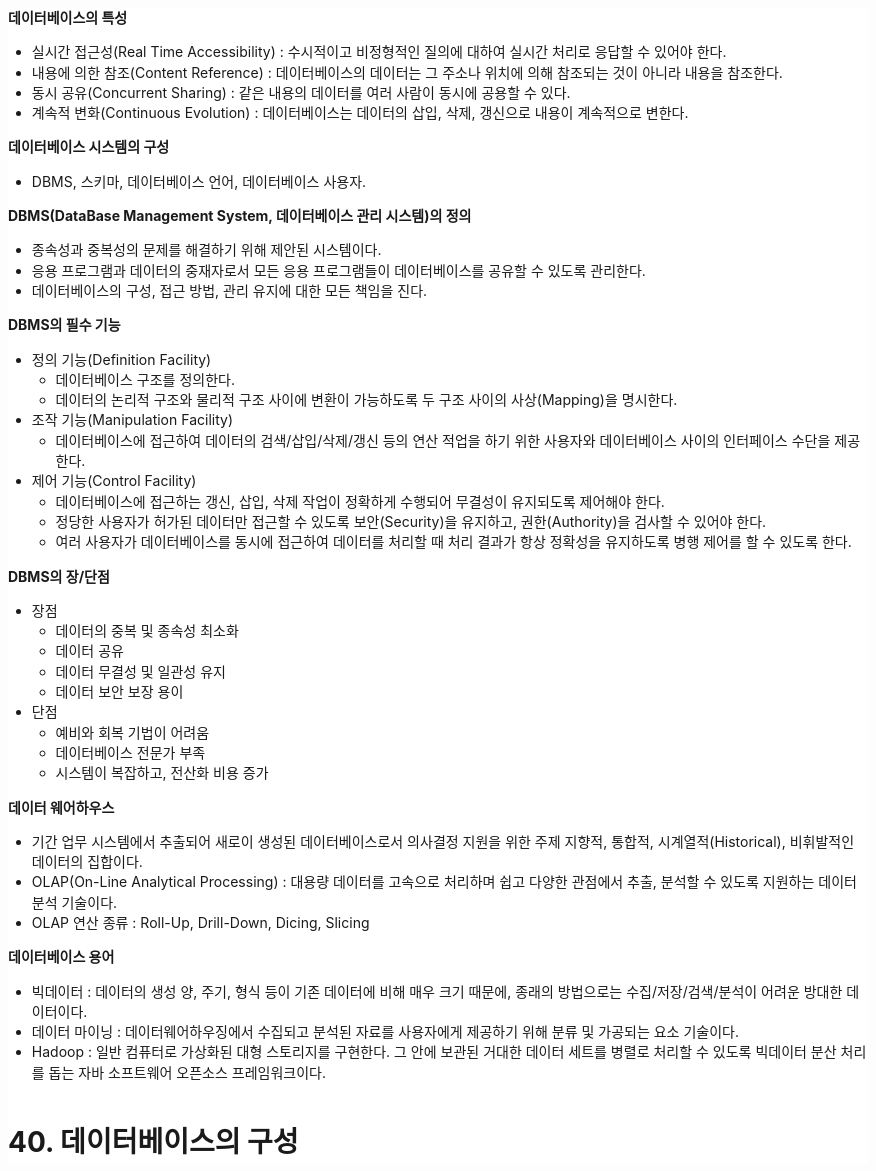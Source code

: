 **데이터베이스의 특성**

- 실시간 접근성(Real Time Accessibility) : 수시적이고 비정형적인 질의에 대하여 실시간 처리로 응답할 수 있어야 한다.
- 내용에 의한 참조(Content Reference) : 데이터베이스의 데이터는 그 주소나 위치에 의해 참조되는 것이 아니라 내용을 참조한다.
- 동시 공유(Concurrent Sharing) : 같은 내용의 데이터를 여러 사람이 동시에 공용할 수 있다.
- 계속적 변화(Continuous Evolution) : 데이터베이스는 데이터의 삽입, 삭제, 갱신으로 내용이 계속적으로 변한다.

**데이터베이스 시스템의 구성**

- DBMS, 스키마, 데이터베이스 언어, 데이터베이스 사용자.

**DBMS(DataBase Management System, 데이터베이스 관리 시스템)의 정의**

- 종속성과 중복성의 문제를 해결하기 위해 제안된 시스템이다.
- 응용 프로그램과 데이터의 중재자로서 모든 응용 프로그램들이 데이터베이스를 공유할 수 있도록 관리한다.
- 데이터베이스의 구성, 접근 방법, 관리 유지에 대한 모든 책임을 진다.

**DBMS의 필수 기능**

- 정의 기능(Definition Facility)
  - 데이터베이스 구조를 정의한다.
  - 데이터의 논리적 구조와 물리적 구조 사이에 변환이 가능하도록 두 구조 사이의 사상(Mapping)을 명시한다.
- 조작 기능(Manipulation Facility)
  - 데이터베이스에 접근하여 데이터의 검색/삽입/삭제/갱신 등의 연산 적업을 하기 위한 사용자와 데이터베이스 사이의 인터페이스 수단을 제공한다.
- 제어 기능(Control Facility)
  - 데이터베이스에 접근하는 갱신, 삽입, 삭제 작업이 정확하게 수행되어 무결성이 유지되도록 제어해야 한다.
  - 정당한 사용자가 허가된 데이터만 접근할 수 있도록 보안(Security)을 유지하고, 권한(Authority)을 검사할 수 있어야 한다.
  - 여러 사용자가 데이터베이스를 동시에 접근하여 데이터를 처리할 때 처리 결과가 항상 정확성을 유지하도록 병행 제어를 할 수 있도록 한다.

**DBMS의 장/단점**

- 장점
  - 데이터의 중복 및 종속성 최소화
  - 데이터 공유
  - 데이터 무결성 및 일관성 유지
  - 데이터 보안 보장 용이
- 단점
  - 예비와 회복 기법이 어려움
  - 데이터베이스 전문가 부족
  - 시스템이 복잡하고, 전산화 비용 증가

**데이터 웨어하우스**

- 기간 업무 시스템에서 추출되어 새로이 생성된 데이터베이스로서 의사결정 지원을 위한 주제 지향적, 통합적, 시계열적(Historical), 비휘발적인 데이터의 집합이다.
- OLAP(On-Line Analytical Processing) : 대용량 데이터를 고속으로 처리하며 쉽고 다양한 관점에서 추출, 분석할 수 있도록 지원하는 데이터 분석 기술이다.
- OLAP 연산 종류 : Roll-Up, Drill-Down, Dicing, Slicing

**데이터베이스 용어**

- 빅데이터 : 데이터의 생성 양, 주기, 형식 등이 기존 데이터에 비해 매우 크기 때문에, 종래의 방법으로는 수집/저장/검색/분석이 어려운 방대한 데이터이다.
- 데이터 마이닝 : 데이터웨어하우징에서 수집되고 분석된 자료를 사용자에게 제공하기 위해 분류 및 가공되는 요소 기술이다.
- Hadoop : 일반 컴퓨터로 가상화된 대형 스토리지를 구현한다. 그 안에 보관된 거대한 데이터 세트를 병렬로 처리할 수 있도록 빅데이터 분산 처리를 돕는 자바 소프트웨어 오픈소스 프레임워크이다.

# 40. 데이터베이스의 구성
